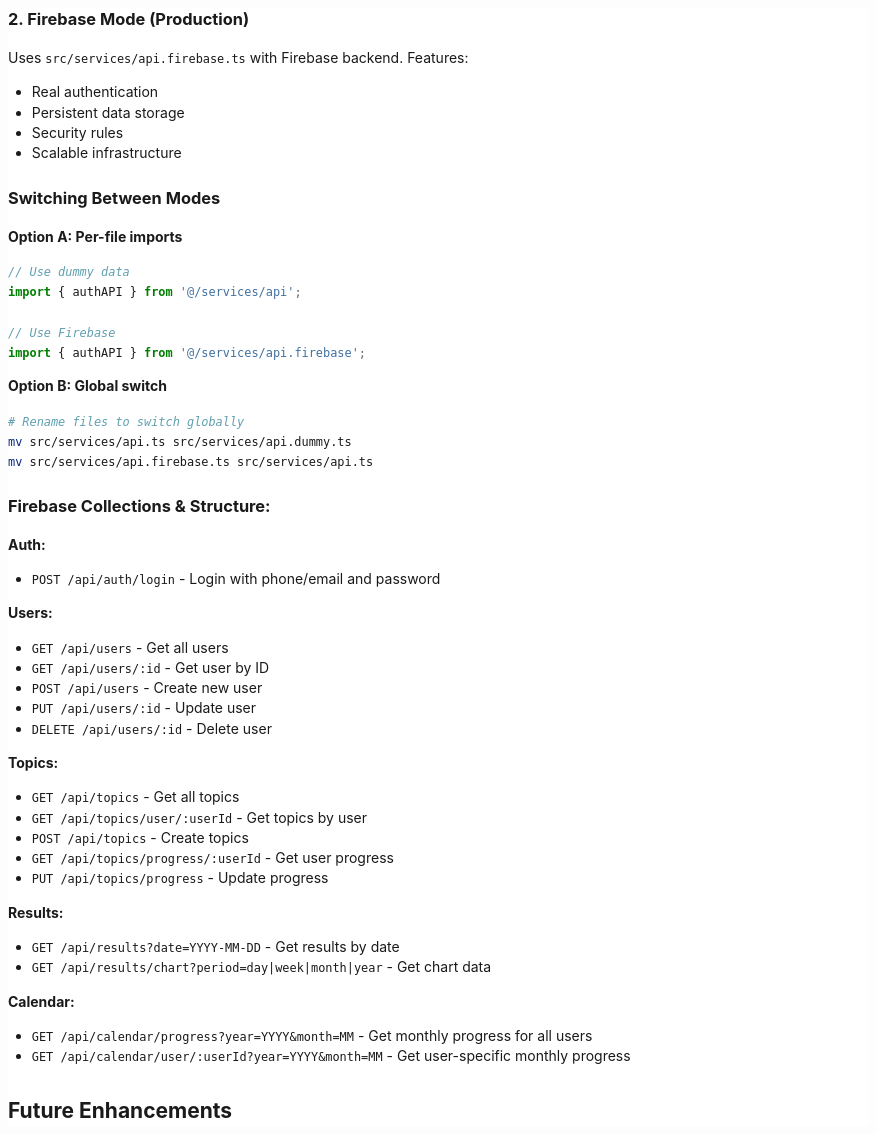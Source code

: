 ### 2. Firebase Mode (Production)
Uses `src/services/api.firebase.ts` with Firebase backend. Features:
- Real authentication
- Persistent data storage
- Security rules
- Scalable infrastructure

### Switching Between Modes

**Option A: Per-file imports**
```typescript
// Use dummy data
import { authAPI } from '@/services/api';

// Use Firebase
import { authAPI } from '@/services/api.firebase';
```

**Option B: Global switch**
```bash
# Rename files to switch globally
mv src/services/api.ts src/services/api.dummy.ts
mv src/services/api.firebase.ts src/services/api.ts
```

### Firebase Collections & Structure:

**Auth:**
- `POST /api/auth/login` - Login with phone/email and password

**Users:**
- `GET /api/users` - Get all users
- `GET /api/users/:id` - Get user by ID
- `POST /api/users` - Create new user
- `PUT /api/users/:id` - Update user
- `DELETE /api/users/:id` - Delete user

**Topics:**
- `GET /api/topics` - Get all topics
- `GET /api/topics/user/:userId` - Get topics by user
- `POST /api/topics` - Create topics
- `GET /api/topics/progress/:userId` - Get user progress
- `PUT /api/topics/progress` - Update progress

**Results:**
- `GET /api/results?date=YYYY-MM-DD` - Get results by date
- `GET /api/results/chart?period=day|week|month|year` - Get chart data

**Calendar:**
- `GET /api/calendar/progress?year=YYYY&month=MM` - Get monthly progress for all users
- `GET /api/calendar/user/:userId?year=YYYY&month=MM` - Get user-specific monthly progress

## Future Enhancements
